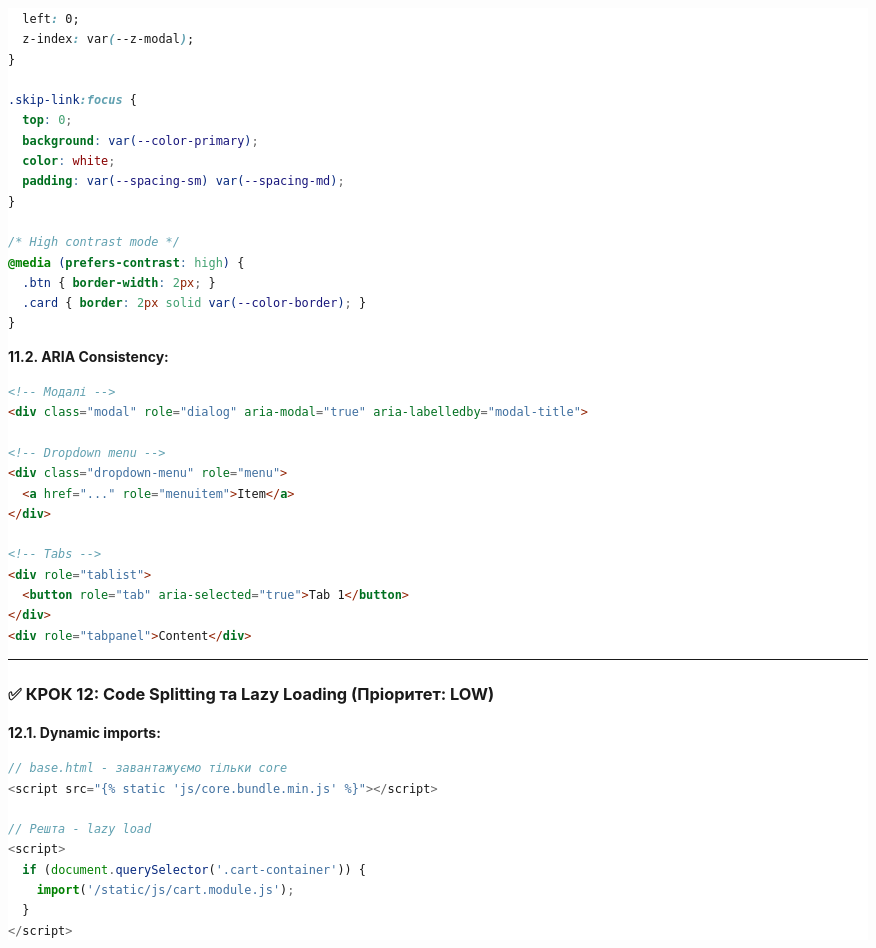 ```css
  left: 0;
  z-index: var(--z-modal);
}

.skip-link:focus {
  top: 0;
  background: var(--color-primary);
  color: white;
  padding: var(--spacing-sm) var(--spacing-md);
}

/* High contrast mode */
@media (prefers-contrast: high) {
  .btn { border-width: 2px; }
  .card { border: 2px solid var(--color-border); }
}
```

**11.2. ARIA Consistency:**
```html
<!-- Модалі -->
<div class="modal" role="dialog" aria-modal="true" aria-labelledby="modal-title">

<!-- Dropdown menu -->
<div class="dropdown-menu" role="menu">
  <a href="..." role="menuitem">Item</a>
</div>

<!-- Tabs -->
<div role="tablist">
  <button role="tab" aria-selected="true">Tab 1</button>
</div>
<div role="tabpanel">Content</div>
```

---

### ✅ КРОК 12: Code Splitting та Lazy Loading (Пріоритет: LOW)

**12.1. Dynamic imports:**
```javascript
// base.html - завантажуємо тільки core
<script src="{% static 'js/core.bundle.min.js' %}"></script>

// Решта - lazy load
<script>
  if (document.querySelector('.cart-container')) {
    import('/static/js/cart.module.js');
  }
</script>
```
